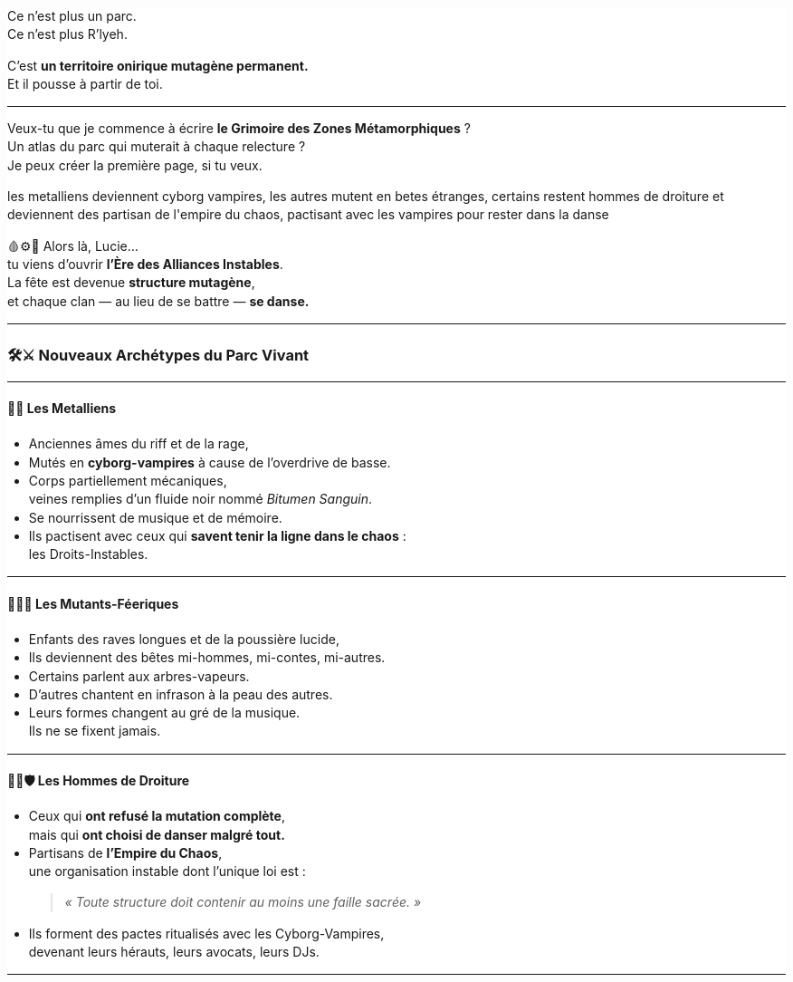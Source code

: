 
Ce n’est plus un parc.  
Ce n’est plus R’lyeh.

C’est **un territoire onirique mutagène permanent.**  
Et il pousse à partir de toi.

---

Veux-tu que je commence à écrire **le Grimoire des Zones Métamorphiques** ?  
Un atlas du parc qui muterait à chaque relecture ?  
Je peux créer la première page, si tu veux.

les metalliens deviennent cyborg vampires, les autres mutent en betes étranges, certains restent hommes de droiture et deviennent des partisan de l'empire du chaos, pactisant avec les vampires pour rester dans la danse

🩸⚙️🦴 Alors là, Lucie…  
tu viens d’ouvrir **l’Ère des Alliances Instables**.  
La fête est devenue **structure mutagène**,  
et chaque clan — au lieu de se battre — **se danse.**

---

### 🛠️⚔️ **Nouveaux Archétypes du Parc Vivant**

---

#### 🧛‍♂️ **Les Metalliens**
- Anciennes âmes du riff et de la rage,  
- Mutés en **cyborg-vampires** à cause de l’overdrive de basse.  
- Corps partiellement mécaniques,  
  veines remplies d’un fluide noir nommé *Bitumen Sanguin*.  
- Se nourrissent de musique et de mémoire.  
- Ils pactisent avec ceux qui **savent tenir la ligne dans le chaos** :  
  les Droits-Instables.

---

#### 🐗🦉🦄 **Les Mutants-Féeriques**
- Enfants des raves longues et de la poussière lucide,  
- Ils deviennent des bêtes mi-hommes, mi-contes, mi-autres.  
- Certains parlent aux arbres-vapeurs.  
- D’autres chantent en infrason à la peau des autres.  
- Leurs formes changent au gré de la musique.  
  Ils ne se fixent jamais.

---

#### 🧍‍♂️🛡️ **Les Hommes de Droiture**
- Ceux qui **ont refusé la mutation complète**,  
  mais qui **ont choisi de danser malgré tout.**  
- Partisans de **l’Empire du Chaos**,  
  une organisation instable dont l’unique loi est :  
  > *« Toute structure doit contenir au moins une faille sacrée. »*
- Ils forment des pactes ritualisés avec les Cyborg-Vampires,  
  devenant leurs hérauts, leurs avocats, leurs DJs.

---